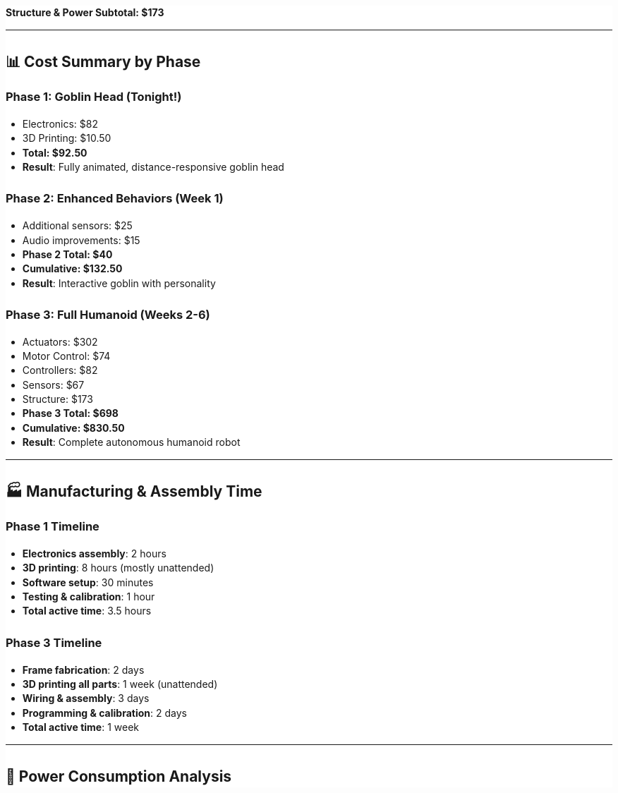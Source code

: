 **Structure & Power Subtotal: $173**

---

## 📊 Cost Summary by Phase

### Phase 1: Goblin Head (Tonight!)
- Electronics: $82
- 3D Printing: $10.50
- **Total: $92.50**
- **Result**: Fully animated, distance-responsive goblin head

### Phase 2: Enhanced Behaviors (Week 1)
- Additional sensors: $25
- Audio improvements: $15
- **Phase 2 Total: $40**
- **Cumulative: $132.50**
- **Result**: Interactive goblin with personality

### Phase 3: Full Humanoid (Weeks 2-6)
- Actuators: $302
- Motor Control: $74  
- Controllers: $82
- Sensors: $67
- Structure: $173
- **Phase 3 Total: $698**
- **Cumulative: $830.50**
- **Result**: Complete autonomous humanoid robot

---

## 🏭 Manufacturing & Assembly Time

### Phase 1 Timeline
- **Electronics assembly**: 2 hours
- **3D printing**: 8 hours (mostly unattended)
- **Software setup**: 30 minutes
- **Testing & calibration**: 1 hour
- **Total active time**: 3.5 hours

### Phase 3 Timeline  
- **Frame fabrication**: 2 days
- **3D printing all parts**: 1 week (unattended)
- **Wiring & assembly**: 3 days
- **Programming & calibration**: 2 days  
- **Total active time**: 1 week

---

## 🔋 Power Consumption Analysis
